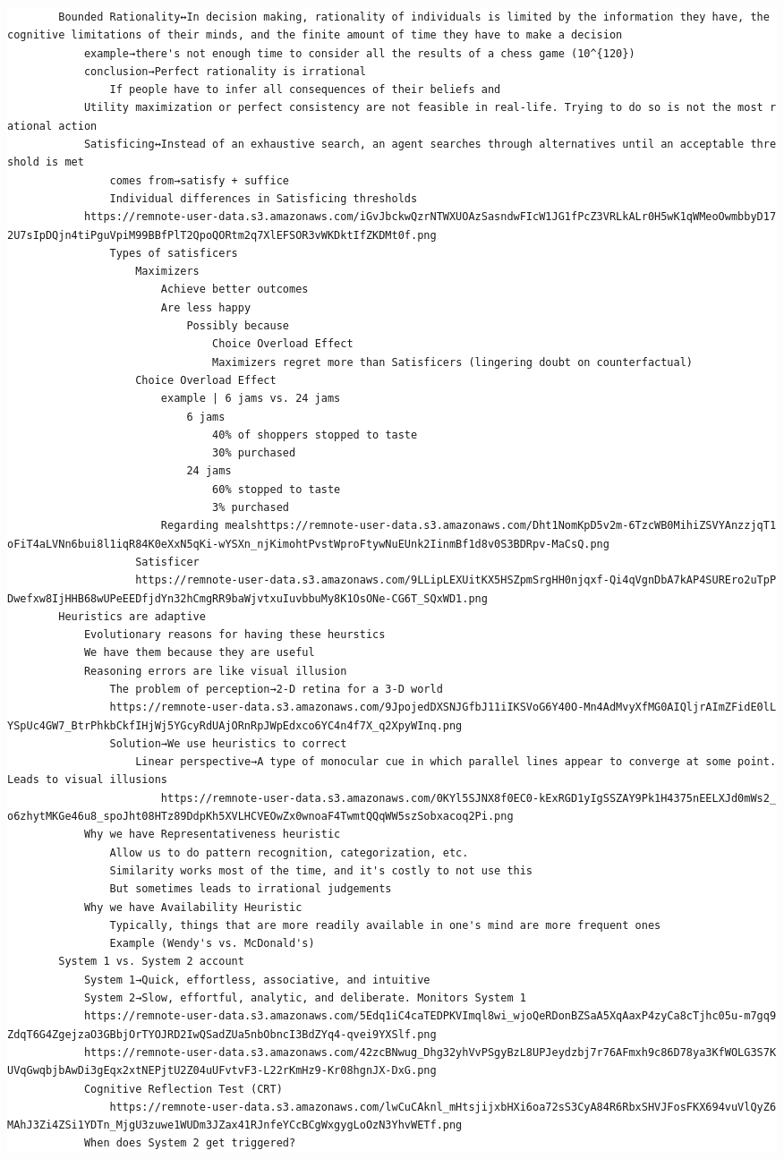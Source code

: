             Bounded Rationality↔In decision making, rationality of individuals is limited by the information they have, the cognitive limitations of their minds, and the finite amount of time they have to make a decision
                example→there's not enough time to consider all the results of a chess game (10^{120})
                conclusion→Perfect rationality is irrational
                    If people have to infer all consequences of their beliefs and 
                Utility maximization or perfect consistency are not feasible in real-life. Trying to do so is not the most rational action
                Satisficing↔Instead of an exhaustive search, an agent searches through alternatives until an acceptable threshold is met
                    comes from→satisfy + suffice
                    Individual differences in Satisficing thresholds
                https://remnote-user-data.s3.amazonaws.com/iGvJbckwQzrNTWXUOAzSasndwFIcW1JG1fPcZ3VRLkALr0H5wK1qWMeoOwmbbyD172U7sIpDQjn4tiPguVpiM99BBfPlT2QpoQORtm2q7XlEFSOR3vWKDktIfZKDMt0f.png
                    Types of satisficers
                        Maximizers
                            Achieve better outcomes
                            Are less happy
                                Possibly because
                                    Choice Overload Effect 
                                    Maximizers regret more than Satisficers (lingering doubt on counterfactual)
                        Choice Overload Effect
                            example | 6 jams vs. 24 jams
                                6 jams
                                    40% of shoppers stopped to taste
                                    30% purchased
                                24 jams
                                    60% stopped to taste
                                    3% purchased
                            Regarding mealshttps://remnote-user-data.s3.amazonaws.com/Dht1NomKpD5v2m-6TzcWB0MihiZSVYAnzzjqT1oFiT4aLVNn6bui8l1iqR84K0eXxN5qKi-wYSXn_njKimohtPvstWproFtywNuEUnk2IinmBf1d8v0S3BDRpv-MaCsQ.png 
                        Satisficer
                        https://remnote-user-data.s3.amazonaws.com/9LLipLEXUitKX5HSZpmSrgHH0njqxf-Qi4qVgnDbA7kAP4SUREro2uTpPDwefxw8IjHHB68wUPeEEDfjdYn32hCmgRR9baWjvtxuIuvbbuMy8K1OsONe-CG6T_SQxWD1.png 
            Heuristics are adaptive
                Evolutionary reasons for having these heurstics
                We have them because they are useful
                Reasoning errors are like visual illusion
                    The problem of perception→2-D retina for a 3-D world
                    https://remnote-user-data.s3.amazonaws.com/9JpojedDXSNJGfbJ11iIKSVoG6Y40O-Mn4AdMvyXfMG0AIQljrAImZFidE0lLYSpUc4GW7_BtrPhkbCkfIHjWj5YGcyRdUAjORnRpJWpEdxco6YC4n4f7X_q2XpyWInq.png 
                    Solution→We use heuristics to correct
                        Linear perspective→A type of monocular cue in which parallel lines appear to converge at some point. Leads to visual illusions
                            https://remnote-user-data.s3.amazonaws.com/0KYl5SJNX8f0EC0-kExRGD1yIgSSZAY9Pk1H4375nEELXJd0mWs2_o6zhytMKGe46u8_spoJht08HTz89DdpKh5XVLHCVEOwZx0wnoaF4TwmtQQqWW5szSobxacoq2Pi.png 
                Why we have Representativeness heuristic
                    Allow us to do pattern recognition, categorization, etc.
                    Similarity works most of the time, and it's costly to not use this
                    But sometimes leads to irrational judgements
                Why we have Availability Heuristic
                    Typically, things that are more readily available in one's mind are more frequent ones
                    Example (Wendy's vs. McDonald's)
            System 1 vs. System 2 account
                System 1→Quick, effortless, associative, and intuitive
                System 2→Slow, effortful, analytic, and deliberate. Monitors System 1
                https://remnote-user-data.s3.amazonaws.com/5Edq1iC4caTEDPKVImql8wi_wjoQeRDonBZSaA5XqAaxP4zyCa8cTjhc05u-m7gq9ZdqT6G4ZgejzaO3GBbjOrTYOJRD2IwQSadZUa5nbObncI3BdZYq4-qvei9YXSlf.png 
                https://remnote-user-data.s3.amazonaws.com/42zcBNwug_Dhg32yhVvPSgyBzL8UPJeydzbj7r76AFmxh9c86D78ya3KfWOLG3S7KUVqGwqbjbAwDi3gEqx2xtNEPjtU2Z04uUFvtvF3-L22rKmHz9-Kr08hgnJX-DxG.png 
                Cognitive Reflection Test (CRT)
                    https://remnote-user-data.s3.amazonaws.com/lwCuCAknl_mHtsjijxbHXi6oa72sS3CyA84R6RbxSHVJFosFKX694vuVlQyZ6MAhJ3Zi4ZSi1YDTn_MjgU3zuwe1WUDm3JZax41RJnfeYCcBCgWxgygLoOzN3YhvWETf.png 
                When does System 2 get triggered?